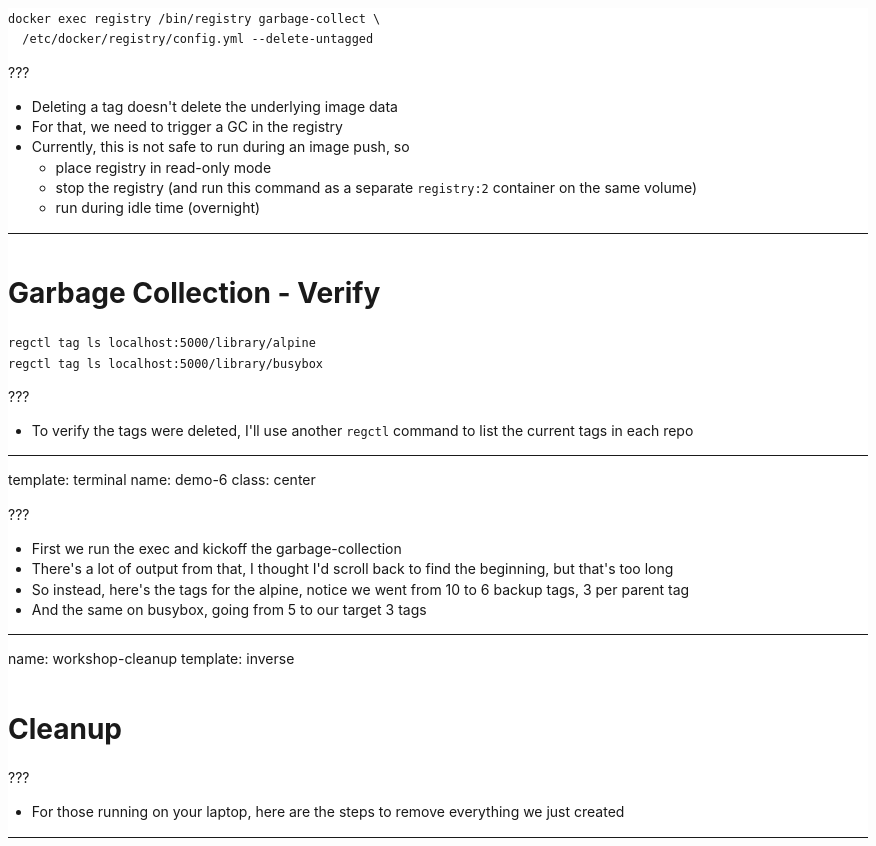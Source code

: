 ```no-highlight
docker exec registry /bin/registry garbage-collect \
  /etc/docker/registry/config.yml --delete-untagged
```

???

- Deleting a tag doesn't delete the underlying image data
- For that, we need to trigger a GC in the registry
- Currently, this is not safe to run during an image push, so
  - place registry in read-only mode
  - stop the registry (and run this command as a separate `registry:2` container on the same volume)
  - run during idle time (overnight)

---

# Garbage Collection - Verify

```no-highlight
regctl tag ls localhost:5000/library/alpine
regctl tag ls localhost:5000/library/busybox
```

???

- To verify the tags were deleted, I'll use another `regctl` command to list the current tags in each repo

---

template: terminal
name: demo-6
class: center

<asciinema-player src="demo-6-registry-gc.cast" cols=100 rows=26 preload=true font-size=16></asciinema-player>

???
- First we run the exec and kickoff the garbage-collection
- There's a lot of output from that, I thought I'd scroll back to find the beginning, but that's too long
- So instead, here's the tags for the alpine, notice we went from 10 to 6 backup tags, 3 per parent tag
- And the same on busybox, going from 5 to our target 3 tags

---

name: workshop-cleanup
template: inverse

# Cleanup

???

- For those running on your laptop, here are the steps to remove everything we just created

---